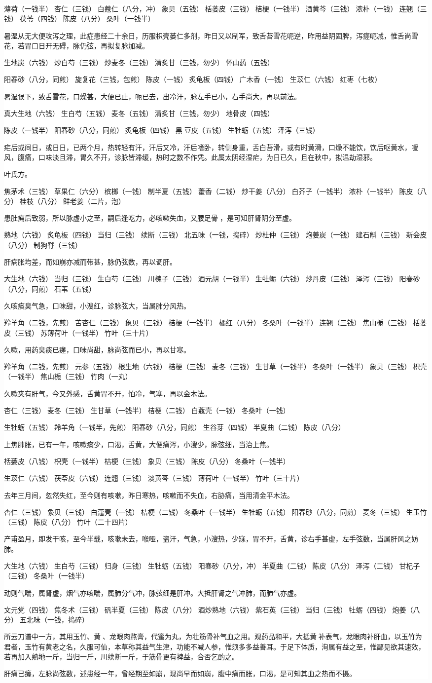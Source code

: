 薄荷（一钱半） 杏仁（三钱） 白蔻仁（八分，冲） 象贝（五钱） 栝蒌皮（三钱） 桔梗（一钱半） 酒黄芩（三钱） 浓朴（一钱） 连翘（三钱） 茯苓（四钱） 陈皮（八分） 桑叶（一钱半）  

暑湿从无大便攻泻之理，此症患经二十余日，历服枳壳蒌仁多剂，昨日又以制军，致舌苔雪花呃逆，昨用益阴固脾，泻瘥呃减，惟舌尚雪花，若胃口日开无碍，脉仍弦，再拟复脉加减。  

生地炭（六钱） 炒白芍（三钱） 炒麦冬（三钱） 清炙甘（三钱，勿少） 怀山药（五钱）  

阳春砂（八分，同煎） 旋复花（三钱，包煎） 陈皮（一钱） 炙龟板（四钱） 广木香（一钱） 生苡仁（六钱） 红枣（七枚）  

暑湿误下，致舌雪花，口燥甚，大便已止，呃已去，出冷汗，脉左手已小，右手尚大，再以前法。  

真大生地（六钱） 生白芍（五钱） 麦冬（五钱） 清炙甘（三钱，勿少） 地骨皮（四钱）  

陈皮（一钱半） 阳春砂（八分，同煎） 炙龟板（四钱） 黑 豆皮（五钱） 生牡蛎（五钱） 泽泻（三钱）  

疟后或间日，或日日，已两个月，热转轻有汗，汗后又冷，汗后嗜卧，转侧身重，舌白苔滑，或有时黄滑，口燥不能饮，饮后呕黄水，嗳风，腹痛，口味淡且滞，胃久不开，诊脉皆滞缓，热时之数不作凭。此属太阴经湿疟，为日已久，且在秋中，拟温劫湿邪。  

叶氏方。  

焦茅术（三钱） 草果仁（六分） 槟榔（一钱） 制半夏（五钱） 藿香（二钱） 炒干姜（八分） 白芥子（一钱半） 浓朴（一钱半） 陈皮（八分） 桂枝（八分） 鲜老姜（二片，泡）  

患肚痈后致弱，所以脉虚小之至，嗣后逢吃力，必咳嗽失血，又腰足骨 ，是可知肝肾阴分至虚。  

熟地（六钱） 炙龟板（四钱） 当归（三钱） 续断（三钱） 北五味（一钱，捣碎） 炒杜仲（三钱） 炮姜炭（一钱） 建石斛（三钱） 新会皮（八分） 制狗脊（三钱）  

肝病胀均差，而如崩亦减而带甚，脉仍弦数，再以调肝。  

大生地（六钱） 当归（三钱） 生白芍（三钱） 川楝子（三钱） 酒元胡（一钱半） 生牡蛎（六钱） 炒丹皮（三钱） 泽泻（三钱） 阳春砂（八分，同煎） 石苇（五钱）  

久咳痰臭气急，口味甜，小溲红，诊脉弦大，当属肺分风热。  

羚羊角（二钱，先煎） 苦杏仁（三钱） 象贝（三钱） 桔梗（一钱半） 橘红（八分） 冬桑叶（一钱半） 连翘（三钱） 焦山栀（三钱） 栝蒌皮（三钱） 苏薄荷叶（一钱半） 竹叶（三十片）  

久嗽，用药臭痰已瘥，口味尚甜，脉尚弦而已小，再以甘寒。  

羚羊角（二钱，先煎） 元参（五钱） 根生地（六钱） 桔梗（三钱） 麦冬（三钱） 生甘草（一钱半） 冬桑叶（一钱半） 象贝（三钱） 枳壳（一钱半） 焦山栀（三钱） 竹肉（一丸）  

久嗽夹有肝气，今又外感，舌黄胃不开，怕冷，气塞，再以金木法。  

杏仁（三钱） 麦冬（三钱） 生甘草（一钱半） 桔梗（二钱） 白蔻壳（一钱） 冬桑叶（一钱）  

生牡蛎（五钱） 羚羊角（一钱半，先煎） 阳春砂（八分，同煎） 生谷芽（四钱） 半夏曲（二钱） 陈皮（八分）  

上焦肺胀，已有一年，咳嗽痰少，口渴，舌黄，大便痛泻，小溲少，脉弦细，当治上焦。  

栝蒌皮（八钱） 枳壳（一钱半） 桔梗（三钱） 象贝（三钱） 陈皮（八分） 冬桑叶（一钱半）  

生苡仁（六钱） 茯苓皮（六钱） 连翘（三钱） 淡黄芩（三钱） 薄荷叶（一钱半） 竹叶（三十片）  

去年三月间，忽然失红，至今则有咳嗽，昨日寒热，咳嗽而不失血，右胁痛，当用清金平木法。  

杏仁（三钱） 象贝（三钱） 白蔻壳（一钱） 桔梗（二钱） 冬桑叶（一钱半） 生牡蛎（五钱） 阳春砂（八分，同煎） 麦冬（三钱） 生玉竹（三钱） 陈皮（八分） 竹叶（二十四片）  

产甫盈月，即发干咳，至今半载，咳嗽未去，喉哑，盗汗，气急，小溲热，少寐，胃不开，舌黄，诊右手甚虚，左手弦数，当属肝风之妨肺。  

大生地（六钱） 生白芍（三钱） 归身（三钱） 生牡蛎（五钱） 阳春砂（八分，冲） 半夏曲（二钱） 陈皮（八分） 泽泻（二钱） 甘杞子（三钱） 冬桑叶（一钱半）  

动则气喘，属肾虚，烟气亦咳喘，属肺分气冲，脉弦细是肝冲。大抵肝肾之气冲肺，而肺气亦虚。  

文元党（四钱） 焦冬术（三钱） 矾半夏（三钱） 陈皮（八分） 酒炒熟地（六钱） 紫石英（三钱） 当归（三钱） 牡蛎（四钱） 炮姜（八分） 五北味（一钱，捣碎）  

所云刀谱中一方，其用玉竹、黄 、龙眼肉熬膏，代蜜为丸，为壮筋骨补气血之用。观药品和平，大抵黄 补表气，龙眼肉补肝血，以玉竹为君者，玉竹有黄老之名，久服可仙，本草称其益气生津，功能不减人参，惟须多多益善耳。于足下体质，洵属有益之至，惟鄙见欲其速效，若再加入熟地一斤，当归一斤，川续断一斤，于筋骨更有裨益，合否乞酌之。  

肝痛已瘥，左脉尚弦数，述患经一年，曾经期至如崩，现尚早而如崩，腹中痛而胀，口渴，是可知其血之热而不摄。  
